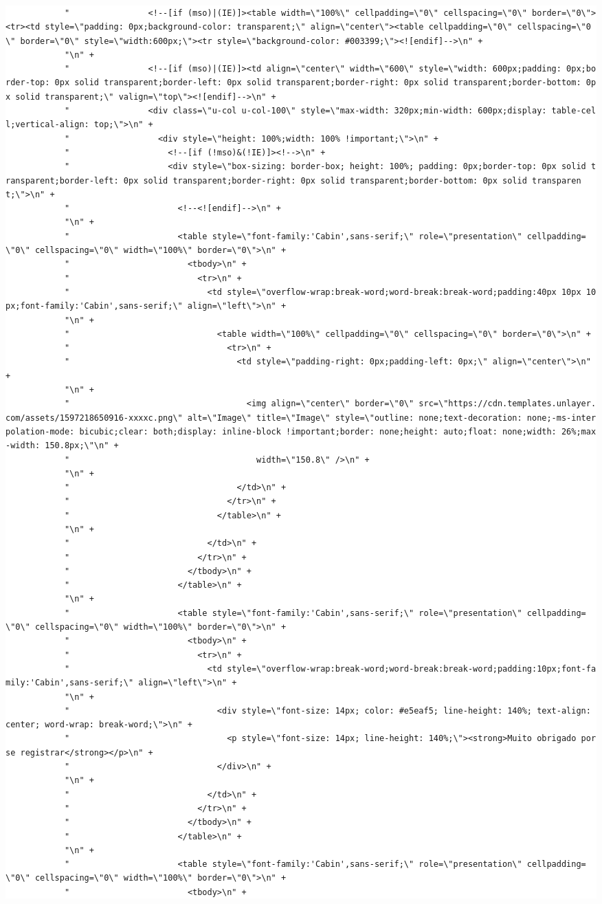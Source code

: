                 "                <!--[if (mso)|(IE)]><table width=\"100%\" cellpadding=\"0\" cellspacing=\"0\" border=\"0\"><tr><td style=\"padding: 0px;background-color: transparent;\" align=\"center\"><table cellpadding=\"0\" cellspacing=\"0\" border=\"0\" style=\"width:600px;\"><tr style=\"background-color: #003399;\"><![endif]-->\n" +
                "\n" +
                "                <!--[if (mso)|(IE)]><td align=\"center\" width=\"600\" style=\"width: 600px;padding: 0px;border-top: 0px solid transparent;border-left: 0px solid transparent;border-right: 0px solid transparent;border-bottom: 0px solid transparent;\" valign=\"top\"><![endif]-->\n" +
                "                <div class=\"u-col u-col-100\" style=\"max-width: 320px;min-width: 600px;display: table-cell;vertical-align: top;\">\n" +
                "                  <div style=\"height: 100%;width: 100% !important;\">\n" +
                "                    <!--[if (!mso)&(!IE)]><!-->\n" +
                "                    <div style=\"box-sizing: border-box; height: 100%; padding: 0px;border-top: 0px solid transparent;border-left: 0px solid transparent;border-right: 0px solid transparent;border-bottom: 0px solid transparent;\">\n" +
                "                      <!--<![endif]-->\n" +
                "\n" +
                "                      <table style=\"font-family:'Cabin',sans-serif;\" role=\"presentation\" cellpadding=\"0\" cellspacing=\"0\" width=\"100%\" border=\"0\">\n" +
                "                        <tbody>\n" +
                "                          <tr>\n" +
                "                            <td style=\"overflow-wrap:break-word;word-break:break-word;padding:40px 10px 10px;font-family:'Cabin',sans-serif;\" align=\"left\">\n" +
                "\n" +
                "                              <table width=\"100%\" cellpadding=\"0\" cellspacing=\"0\" border=\"0\">\n" +
                "                                <tr>\n" +
                "                                  <td style=\"padding-right: 0px;padding-left: 0px;\" align=\"center\">\n" +
                "\n" +
                "                                    <img align=\"center\" border=\"0\" src=\"https://cdn.templates.unlayer.com/assets/1597218650916-xxxxc.png\" alt=\"Image\" title=\"Image\" style=\"outline: none;text-decoration: none;-ms-interpolation-mode: bicubic;clear: both;display: inline-block !important;border: none;height: auto;float: none;width: 26%;max-width: 150.8px;\"\n" +
                "                                      width=\"150.8\" />\n" +
                "\n" +
                "                                  </td>\n" +
                "                                </tr>\n" +
                "                              </table>\n" +
                "\n" +
                "                            </td>\n" +
                "                          </tr>\n" +
                "                        </tbody>\n" +
                "                      </table>\n" +
                "\n" +
                "                      <table style=\"font-family:'Cabin',sans-serif;\" role=\"presentation\" cellpadding=\"0\" cellspacing=\"0\" width=\"100%\" border=\"0\">\n" +
                "                        <tbody>\n" +
                "                          <tr>\n" +
                "                            <td style=\"overflow-wrap:break-word;word-break:break-word;padding:10px;font-family:'Cabin',sans-serif;\" align=\"left\">\n" +
                "\n" +
                "                              <div style=\"font-size: 14px; color: #e5eaf5; line-height: 140%; text-align: center; word-wrap: break-word;\">\n" +
                "                                <p style=\"font-size: 14px; line-height: 140%;\"><strong>Muito obrigado por se registrar</strong></p>\n" +
                "                              </div>\n" +
                "\n" +
                "                            </td>\n" +
                "                          </tr>\n" +
                "                        </tbody>\n" +
                "                      </table>\n" +
                "\n" +
                "                      <table style=\"font-family:'Cabin',sans-serif;\" role=\"presentation\" cellpadding=\"0\" cellspacing=\"0\" width=\"100%\" border=\"0\">\n" +
                "                        <tbody>\n" +